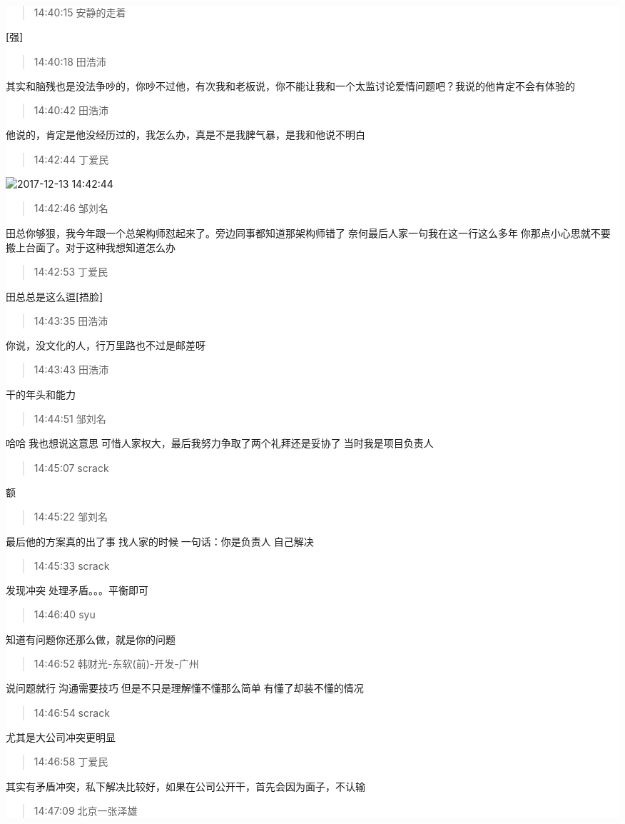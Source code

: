> 14:40:15  安静的走着  
   
[强]  
   
> 14:40:18  田浩沛  
   
其实和脑残也是没法争吵的，你吵不过他，有次我和老板说，你不能让我和一个太监讨论爱情问题吧？我说的他肯定不会有体验的  
   
> 14:40:42  田浩沛  
   
他说的，肯定是他没经历过的，我怎么办，真是不是我脾气暴，是我和他说不明白  
   
> 14:42:44  丁爱民  
   
![2017-12-13 14:42:44](http://static.cocolian.cn/img/201712/20171213_144244.png) 
   
> 14:42:46  邹刘名  
   
田总你够狠，我今年跟一个总架构师怼起来了。旁边同事都知道那架构师错了  奈何最后人家一句我在这一行这么多年  你那点小心思就不要搬上台面了。对于这种我想知道怎么办   
   
> 14:42:53  丁爱民  
   
田总总是这么逗[捂脸]  
   
> 14:43:35  田浩沛  
   
你说，没文化的人，行万里路也不过是邮差呀  
   
> 14:43:43  田浩沛  
   
干的年头和能力  
   
> 14:44:51  邹刘名  
   
哈哈   我也想说这意思  可惜人家权大，最后我努力争取了两个礼拜还是妥协了  当时我是项目负责人     
   
> 14:45:07  scrack  
   
额  
   
> 14:45:22  邹刘名  
   
最后他的方案真的出了事  找人家的时候  一句话：你是负责人  自己解决  
   
> 14:45:33  scrack  
   
发现冲突 处理矛盾。。。平衡即可  
   
> 14:46:40  syu  
   
知道有问题你还那么做，就是你的问题  
   
> 14:46:52  韩财光-东软(前)-开发-广州  
   
说问题就行 沟通需要技巧 但是不只是理解懂不懂那么简单 有懂了却装不懂的情况  
   
> 14:46:54  scrack  
   
尤其是大公司冲突更明显  
   
> 14:46:58  丁爱民  
   
其实有矛盾冲突，私下解决比较好，如果在公司公开干，首先会因为面子，不认输  
   
> 14:47:09  北京一张泽雄  
   